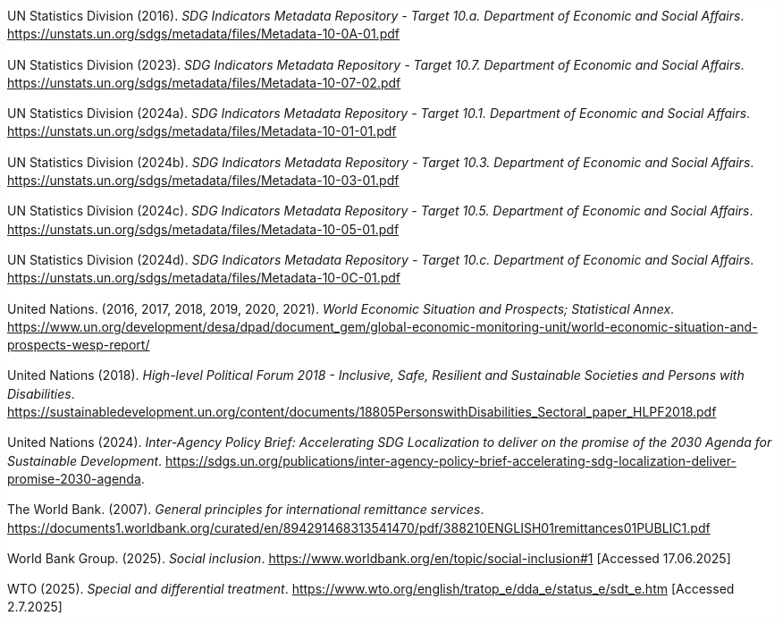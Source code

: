 <span id="f25">UN Statistics Division (2016).</span> *SDG Indicators Metadata Repository - Target 10.a. Department of Economic and Social Affairs*. https://unstats.un.org/sdgs/metadata/files/Metadata-10-0A-01.pdf

<span id="f23">UN Statistics Division (2023).</span> *SDG Indicators Metadata Repository - Target 10.7. Department of Economic and Social Affairs*. https://unstats.un.org/sdgs/metadata/files/Metadata-10-07-02.pdf

<span id="f4">UN Statistics Division (2024a).</span> *SDG Indicators Metadata Repository - Target 10.1. Department of Economic and Social Affairs*. https://unstats.un.org/sdgs/metadata/files/Metadata-10-01-01.pdf

<span id="f11">UN Statistics Division (2024b).</span> *SDG Indicators Metadata Repository - Target 10.3. Department of Economic and Social Affairs*. https://unstats.un.org/sdgs/metadata/files/Metadata-10-03-01.pdf

<span id="f18">UN Statistics Division (2024c).</span> *SDG Indicators Metadata Repository - Target 10.5. Department of Economic and Social Affairs*. https://unstats.un.org/sdgs/metadata/files/Metadata-10-05-01.pdf

<span id="f28">UN Statistics Division (2024d).</span> *SDG Indicators Metadata Repository - Target 10.c. Department of Economic and Social Affairs*. https://unstats.un.org/sdgs/metadata/files/Metadata-10-0C-01.pdf

<span id="f2">United Nations. (2016, 2017, 2018, 2019, 2020, 2021).</span> *World Economic Situation and Prospects; Statistical Annex*. https://www.un.org/development/desa/dpad/document_gem/global-economic-monitoring-unit/world-economic-situation-and-prospects-wesp-report/

<span id="f9">United Nations (2018).</span> *High-level Political Forum 2018 - Inclusive, Safe, Resilient and Sustainable Societies and Persons with Disabilities*. https://sustainabledevelopment.un.org/content/documents/18805PersonswithDisabilities_Sectoral_paper_HLPF2018.pdf

<span id="f6">United Nations (2024).</span> *Inter-Agency Policy Brief: Accelerating SDG Localization to deliver on the promise of the 2030 Agenda for Sustainable Development*. https://sdgs.un.org/publications/inter-agency-policy-brief-accelerating-sdg-localization-deliver-promise-2030-agenda.

<span id="f27">The World Bank. (2007).</span> *General principles for international remittance services*. https://documents1.worldbank.org/curated/en/894291468313541470/pdf/388210ENGLISH01remittances01PUBLIC1.pdf 

<span id="f8">World Bank Group. (2025).</span> *Social inclusion*. https://www.worldbank.org/en/topic/social-inclusion#1 [Accessed 17.06.2025]

<span id="f24">WTO (2025).</span> *Special and differential treatment*. https://www.wto.org/english/tratop_e/dda_e/status_e/sdt_e.htm [Accessed 2.7.2025]
